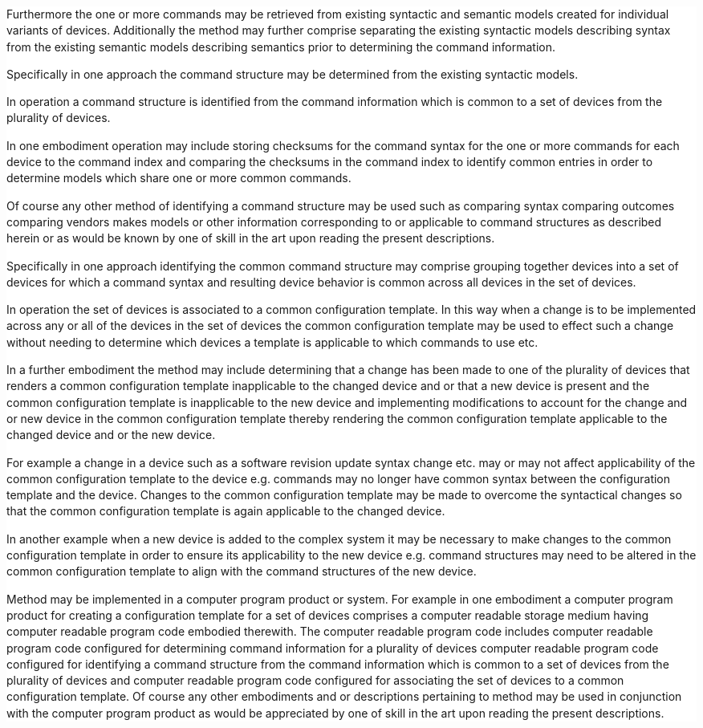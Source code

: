 Furthermore the one or more commands may be retrieved from existing syntactic and semantic models created for individual variants of devices. Additionally the method may further comprise separating the existing syntactic models describing syntax from the existing semantic models describing semantics prior to determining the command information.

Specifically in one approach the command structure may be determined from the existing syntactic models.

In operation a command structure is identified from the command information which is common to a set of devices from the plurality of devices.

In one embodiment operation may include storing checksums for the command syntax for the one or more commands for each device to the command index and comparing the checksums in the command index to identify common entries in order to determine models which share one or more common commands.

Of course any other method of identifying a command structure may be used such as comparing syntax comparing outcomes comparing vendors makes models or other information corresponding to or applicable to command structures as described herein or as would be known by one of skill in the art upon reading the present descriptions.

Specifically in one approach identifying the common command structure may comprise grouping together devices into a set of devices for which a command syntax and resulting device behavior is common across all devices in the set of devices.

In operation the set of devices is associated to a common configuration template. In this way when a change is to be implemented across any or all of the devices in the set of devices the common configuration template may be used to effect such a change without needing to determine which devices a template is applicable to which commands to use etc.

In a further embodiment the method may include determining that a change has been made to one of the plurality of devices that renders a common configuration template inapplicable to the changed device and or that a new device is present and the common configuration template is inapplicable to the new device and implementing modifications to account for the change and or new device in the common configuration template thereby rendering the common configuration template applicable to the changed device and or the new device.

For example a change in a device such as a software revision update syntax change etc. may or may not affect applicability of the common configuration template to the device e.g. commands may no longer have common syntax between the configuration template and the device. Changes to the common configuration template may be made to overcome the syntactical changes so that the common configuration template is again applicable to the changed device.

In another example when a new device is added to the complex system it may be necessary to make changes to the common configuration template in order to ensure its applicability to the new device e.g. command structures may need to be altered in the common configuration template to align with the command structures of the new device.

Method may be implemented in a computer program product or system. For example in one embodiment a computer program product for creating a configuration template for a set of devices comprises a computer readable storage medium having computer readable program code embodied therewith. The computer readable program code includes computer readable program code configured for determining command information for a plurality of devices computer readable program code configured for identifying a command structure from the command information which is common to a set of devices from the plurality of devices and computer readable program code configured for associating the set of devices to a common configuration template. Of course any other embodiments and or descriptions pertaining to method may be used in conjunction with the computer program product as would be appreciated by one of skill in the art upon reading the present descriptions.
